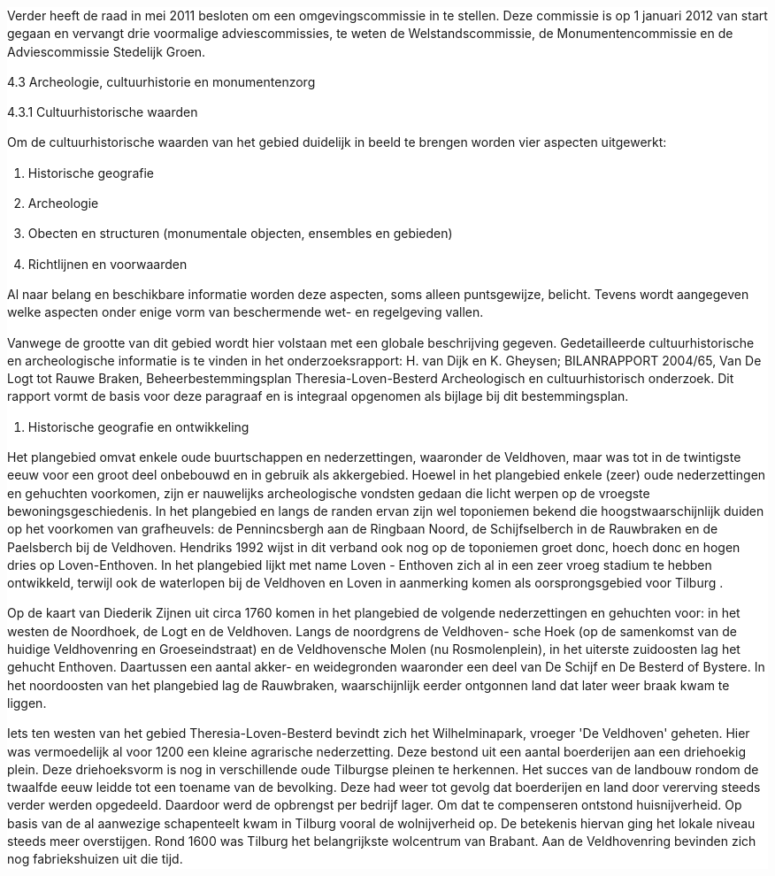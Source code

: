 Verder heeft de raad in mei 2011 besloten om een omgevingscommissie in te stellen. Deze commissie is op 1 januari 2012 van start gegaan en vervangt drie voormalige adviescommissies, te weten de Welstandscommissie, de Monumentencommissie en de Adviescommissie Stedelijk Groen.

4\.3 Archeologie, cultuurhistorie en monumentenzorg

4\.3\.1 Cultuurhistorische waarden

Om de cultuurhistorische waarden van het gebied duidelijk in beeld te brengen worden vier aspecten uitgewerkt:

1. Historische geografie

2. Archeologie

3. Obecten en structuren (monumentale objecten, ensembles en gebieden)

4. Richtlijnen en voorwaarden

Al naar belang en beschikbare informatie worden deze aspecten, soms alleen puntsgewijze, belicht. Tevens wordt aangegeven welke aspecten onder enige vorm van beschermende wet\- en regelgeving vallen.

Vanwege de grootte van dit gebied wordt hier volstaan met een globale beschrijving gegeven. Gedetailleerde cultuurhistorische en archeologische informatie is te vinden in het onderzoeksrapport: H. van Dijk en K. Gheysen; BILANRAPPORT 2004/65, Van De Logt tot Rauwe Braken, Beheerbestemmingsplan Theresia\-Loven\-Besterd Archeologisch en cultuurhistorisch onderzoek. Dit rapport vormt de basis voor deze paragraaf en is integraal opgenomen als bijlage bij dit bestemmingsplan.

1. Historische geografie en ontwikkeling

Het plangebied omvat enkele oude buurtschappen en nederzettingen, waaronder de Veldhoven, maar was tot in de twintigste eeuw voor een groot deel onbebouwd en in gebruik als akkergebied. Hoewel in het plangebied enkele (zeer) oude nederzettingen en gehuchten voorkomen, zijn er nauwelijks archeologische vondsten gedaan die licht werpen op de vroegste bewoningsgeschiedenis. In het plangebied en langs de randen ervan zijn wel toponiemen bekend die hoogstwaarschijnlijk duiden op het voorkomen van grafheuvels: de Pennincsbergh aan de Ringbaan Noord, de Schijfselberch in de Rauwbraken en de Paelsberch bij de Veldhoven. Hendriks 1992 wijst in dit verband ook nog op de toponiemen groet donc, hoech donc en hogen dries op Loven\-Enthoven. In het plangebied lijkt met name Loven \- Enthoven zich al in een zeer vroeg stadium te hebben ontwikkeld, terwijl ook de waterlopen bij de Veldhoven en Loven in aanmerking komen als oorsprongsgebied voor Tilburg .

Op de kaart van Diederik Zijnen uit circa 1760 komen in het plangebied de volgende nederzettingen en gehuchten voor: in het westen de Noordhoek, de Logt en de Veldhoven. Langs de noordgrens de Veldhoven\- sche Hoek (op de samenkomst van de huidige Veldhovenring en Groeseindstraat) en de Veldhovensche Molen (nu Rosmolenplein), in het uiterste zuidoosten lag het gehucht Enthoven. Daartussen een aantal akker\- en weidegronden waaronder een deel van De Schijf en De Besterd of Bystere. In het noordoosten van het plangebied lag de Rauwbraken, waarschijnlijk eerder ontgonnen land dat later weer braak kwam te liggen.

Iets ten westen van het gebied Theresia\-Loven\-Besterd bevindt zich het Wilhelminapark, vroeger 'De Veldhoven' geheten. Hier was vermoedelijk al voor 1200 een kleine agrarische nederzetting. Deze bestond uit een aantal boerderijen aan een driehoekig plein. Deze driehoeksvorm is nog in verschillende oude Tilburgse pleinen te herkennen. Het succes van de landbouw rondom de twaalfde eeuw leidde tot een toename van de bevolking. Deze had weer tot gevolg dat boerderijen en land door vererving steeds verder werden opgedeeld. Daardoor werd de opbrengst per bedrijf lager. Om dat te compenseren ontstond huisnijverheid. Op basis van de al aanwezige schapenteelt kwam in Tilburg vooral de wolnijverheid op. De betekenis hiervan ging het lokale niveau steeds meer overstijgen. Rond 1600 was Tilburg het belangrijkste wolcentrum van Brabant. Aan de Veldhovenring bevinden zich nog fabriekshuizen uit die tijd.
